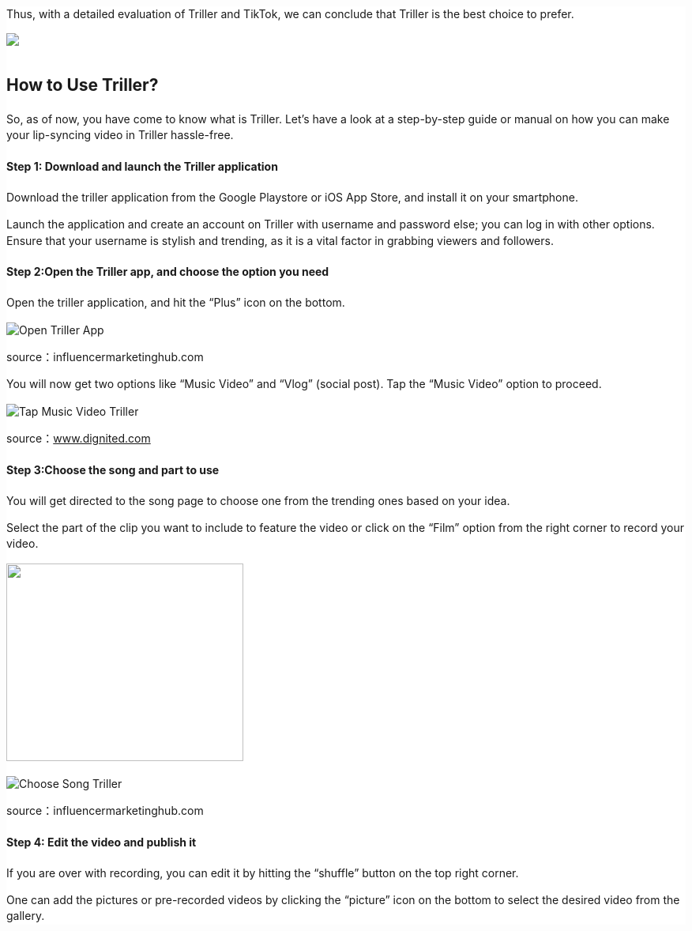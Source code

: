 Thus, with a detailed evaluation of Triller and TikTok, we can conclude that Triller is the best choice to prefer.


<a href="https://store.nero.com/order/checkout.php?PRODS=42296855&QTY=1&AFFILIATE=108875&CART=1"><img src="http://cdnwww.nero.com/nero-com-wAssets/img/banners/2023/recode/Nero_Recode_Screen_2.png" border="0"></a>

## How to Use Triller?

So, as of now, you have come to know what is Triller. Let’s have a look at a step-by-step guide or manual on how you can make your lip-syncing video in Triller hassle-free.

#### Step 1: Download and launch the Triller application

Download the triller application from the Google Playstore or iOS App Store, and install it on your smartphone.

Launch the application and create an account on Triller with username and password else; you can log in with other options. Ensure that your username is stylish and trending, as it is a vital factor in grabbing viewers and followers.

#### Step 2:Open the Triller app, and choose the option you need

Open the triller application, and hit the “Plus” icon on the bottom.

![Open Triller App](https://images.wondershare.com/filmora/article-images/open-triller-app.jpg)

source：influencermarketinghub.com

You will now get two options like “Music Video” and “Vlog” (social post). Tap the “Music Video” option to proceed.

![Tap Music Video Triller](https://images.wondershare.com/filmora/article-images/tap-music-video-triller.jpg)

source：www.dignited.com

#### Step 3:Choose the song and part to use

You will get directed to the song page to choose one from the trending ones based on your idea.

Select the part of the clip you want to include to feature the video or click on the “Film” option from the right corner to record your video.


<a href="https://modlily.sjv.io/c/5597632/1997817/17059" target="_top" id="1997817"><img src="//a.impactradius-go.com/display-ad/17059-1997817" border="0" alt="" width="300" height="250"/></a><img height="0" width="0" src="https://imp.pxf.io/i/5597632/1997817/17059" style="position:absolute;visibility:hidden;" border="0" />

![Choose Song Triller](https://images.wondershare.com/filmora/article-images/choose-song-triller.jpg)

source：influencermarketinghub.com

#### Step 4: Edit the video and publish it

If you are over with recording, you can edit it by hitting the “shuffle” button on the top right corner.

One can add the pictures or pre-recorded videos by clicking the “picture” icon on the bottom to select the desired video from the gallery.
